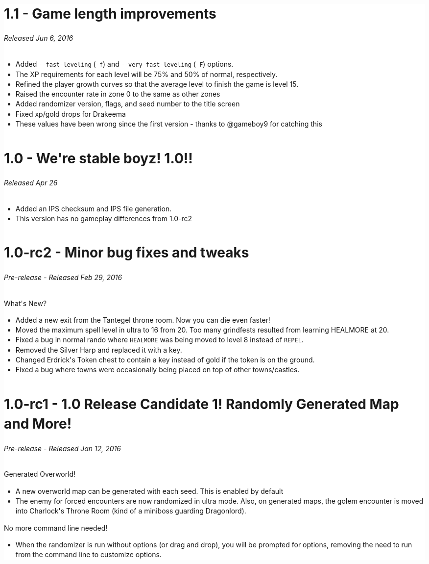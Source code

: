 
# 1.1 - Game length improvements #
###### Released Jun 6, 2016 ######

* Added `--fast-leveling` (`-f`) and `--very-fast-leveling` (`-F`) options.
* The XP requirements for each level will be 75% and 50% of normal, respectively.
* Refined the player growth curves so that the average level to finish the game is level 15.
* Raised the encounter rate in zone 0 to the same as other zones
* Added randomizer version, flags, and seed number to the title screen
* Fixed xp/gold drops for Drakeema
* These values have been wrong since the first version - thanks to @gameboy9 for catching this



# 1.0 - We're stable boyz! 1.0!! #
###### Released Apr 26 ######

* Added an IPS checksum and IPS file generation.
* This version has no gameplay differences from 1.0-rc2



# 1.0-rc2 - Minor bug fixes and tweaks #
###### Pre-release - Released Feb 29, 2016 ######

What's New?

* Added a new exit from the Tantegel throne room. Now you can die even faster!
* Moved the maximum spell level in ultra to 16 from 20. Too many grindfests resulted from learning HEALMORE at 20.
* Fixed a bug in normal rando where `HEALMORE` was being moved to level 8 instead of `REPEL`.
* Removed the Silver Harp and replaced it with a key.
* Changed Erdrick's Token chest to contain a key instead of gold if the token is on the ground.
* Fixed a bug where towns were occasionally being placed on top of other towns/castles.



# 1.0-rc1 - 1.0 Release Candidate 1! Randomly Generated Map and More! #
###### Pre-release - Released Jan 12, 2016 ######

Generated Overworld!

* A new overworld map can be generated with each seed. This is enabled by default
* The enemy for forced encounters are now randomized in ultra mode. Also, on generated maps, the golem encounter is moved into Charlock's Throne Room (kind of a miniboss guarding Dragonlord).

No more command line needed!

* When the randomizer is run without options (or drag and drop), you will be prompted for options, removing the need to run from the command line to customize options.
